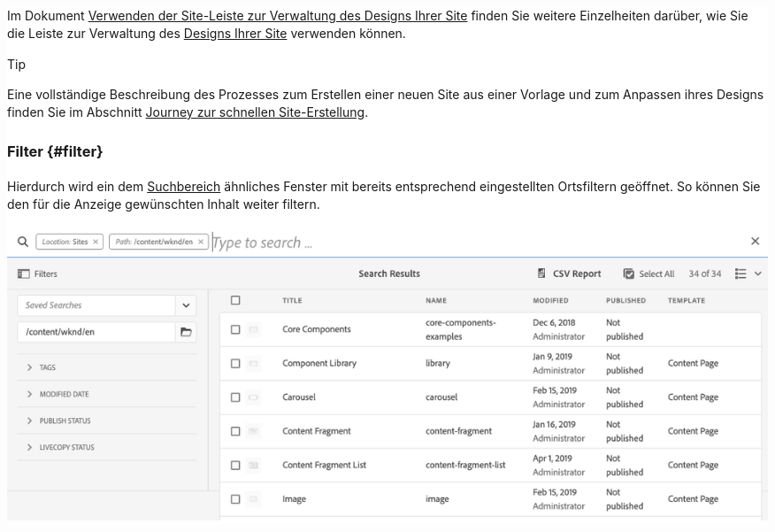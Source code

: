 Im Dokument [Verwenden der Site-Leiste zur Verwaltung des Designs Ihrer Site](/help/sites-cloud/administering/site-creation/site-rail.md) finden Sie weitere Einzelheiten darüber, wie Sie die Leiste zur Verwaltung des [Designs Ihrer Site](/help/sites-cloud/administering/site-creation/site-themes.md) verwenden können.

>[!TIP]
>
>Eine vollständige Beschreibung des Prozesses zum Erstellen einer neuen Site aus einer Vorlage und zum Anpassen ihres Designs finden Sie im Abschnitt [Journey zur schnellen Site-Erstellung](/help/journey-sites/quick-site/overview.md).

### Filter {#filter}

Hierdurch wird ein dem [Suchbereich](/help/sites-cloud/authoring/getting-started/search.md) ähnliches Fenster mit bereits entsprechend eingestellten Ortsfiltern geöffnet. So können Sie den für die Anzeige gewünschten Inhalt weiter filtern.

![Filterbeispiel](/help/sites-cloud/authoring/assets/filter.png)

